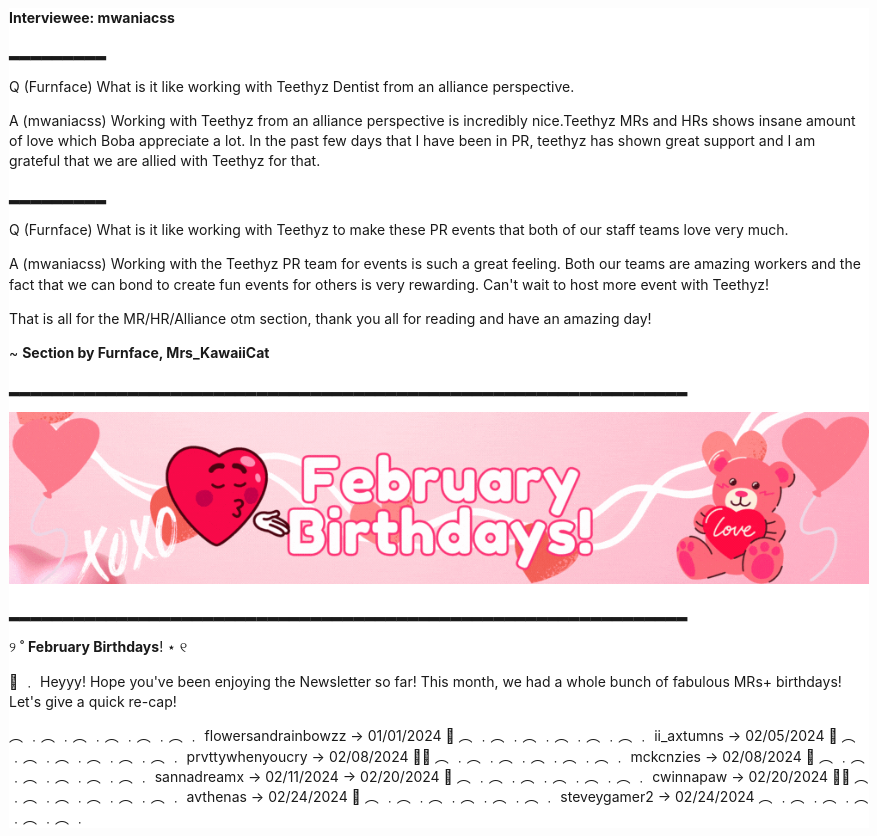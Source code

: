 
**Interviewee: mwaniacss**

▂▂▂▂▂▂▂▂▂



Q (Furnface) What is it like working with Teethyz Dentist from an alliance perspective.



A (mwaniacss) Working with Teethyz from an alliance perspective is incredibly nice.Teethyz MRs and HRs shows insane amount of love which Boba appreciate a lot. In the past few days that I have been in PR, teethyz has shown great support and I am grateful that we are allied with Teethyz for that.


▂▂▂▂▂▂▂▂▂



Q (Furnface) What is it like working with Teethyz to make these PR events that both of our staff teams love very much.



A (mwaniacss) Working with the Teethyz PR team for events is such a great feeling. Both our teams are amazing workers and the fact that we can bond to create fun events for others is very rewarding. Can't wait to host more event with Teethyz!

That is all for the MR/HR/Alliance otm section, thank you all for reading and have an amazing day!



~ **Section by Furnface, Mrs_KawaiiCat**

▂▂▂▂▂▂▂▂▂▂▂▂▂▂▂▂▂▂▂▂▂▂▂▂▂▂▂▂▂▂▂▂▂▂▂▂▂▂▂▂▂▂▂▂▂▂▂▂▂▂▂▂▂▂▂▂▂▂▂▂▂▂▂

![Birthday Banner](https://github.com/RobloxTeethyz/Newsletter/blob/a23fd4667003b81611713675c57a003819f08db0/Birthdays.gif)

▂▂▂▂▂▂▂▂▂▂▂▂▂▂▂▂▂▂▂▂▂▂▂▂▂▂▂▂▂▂▂▂▂▂▂▂▂▂▂▂▂▂▂▂▂▂▂▂▂▂▂▂▂▂▂▂▂▂▂▂▂▂▂

୨ ˚ **February Birthdays**! ⋆ ୧

🎂 ﹒ Heyyy! Hope you've been enjoying the Newsletter so far! This month, we had a whole bunch of fabulous MRs+ birthdays! Let's give a quick re-cap! 

 ︵ ﹒︵ ﹒︵ ﹒︵ ﹒︵ ﹒︵ ﹒
flowersandrainbowzz -> 01/01/2024
🎉 ︵ ﹒︵ ﹒︵ ﹒︵ ﹒︵ ﹒︵ ﹒
ii_axtumns -> 02/05/2024
🪩 ︵ ﹒︵ ﹒︵ ﹒︵ ﹒︵ ﹒︵ ﹒
prvttywhenyoucry -> 02/08/2024
👯‍♀️ ︵ ﹒︵ ﹒︵ ﹒︵ ﹒︵ ﹒︵ ﹒
mckcnzies -> 02/08/2024
🎉 ︵ ﹒︵ ﹒︵ ﹒︵ ﹒︵ ﹒︵ ﹒
sannadreamx -> 02/11/2024 -> 02/20/2024 
🪩 ︵ ﹒︵ ﹒︵ ﹒︵ ﹒︵ ﹒︵ ﹒
cwinnapaw -> 02/20/2024
👯‍♀️ ︵ ﹒︵ ﹒︵ ﹒︵ ﹒︵ ﹒︵ ﹒
avthenas -> 02/24/2024
🎉 ︵ ﹒︵ ﹒︵ ﹒︵ ﹒︵ ﹒︵ ﹒
steveygamer2 -> 02/24/2024
 ︵ ﹒︵ ﹒︵ ﹒︵ ﹒︵ ﹒︵ ﹒
